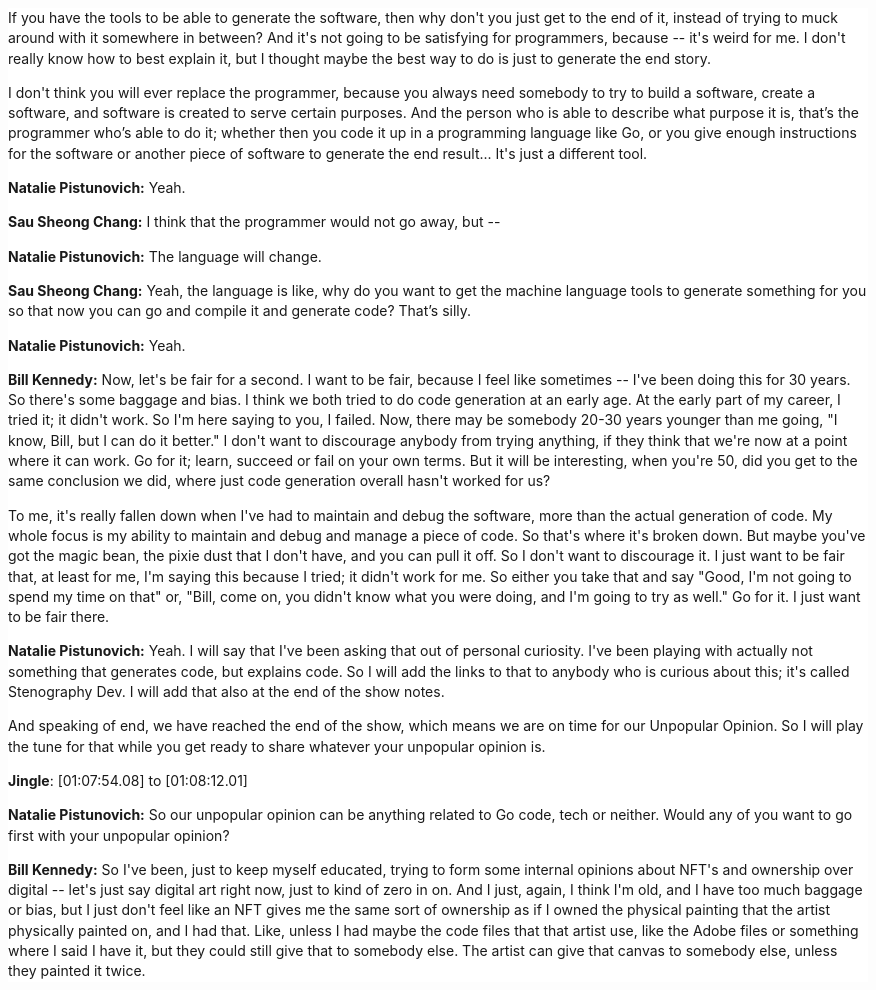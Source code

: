 If you have the tools to be able to generate the software, then why don't you just get to the end of it, instead of trying to muck around with it somewhere in between? And it's not going to be satisfying for programmers, because -- it's weird for me. I don't really know how to best explain it, but I thought maybe the best way to do is just to generate the end story.

I don't think you will ever replace the programmer, because you always need somebody to try to build a software, create a software, and software is created to serve certain purposes. And the person who is able to describe what purpose it is, that’s the programmer who’s able to do it; whether then you code it up in a programming language like Go, or you give enough instructions for the software or another piece of software to generate the end result... It's just a different tool.

**Natalie Pistunovich:** Yeah.

**Sau Sheong Chang:** I think that the programmer would not go away, but --

**Natalie Pistunovich:** The language will change.

**Sau Sheong Chang:** Yeah, the language is like, why do you want to get the machine language tools to generate something for you so that now you can go and compile it and generate code? That’s silly.

**Natalie Pistunovich:** Yeah.

**Bill Kennedy:** Now, let's be fair for a second. I want to be fair, because I feel like sometimes -- I've been doing this for 30 years. So there's some baggage and bias. I think we both tried to do code generation at an early age. At the early part of my career, I tried it; it didn't work. So I'm here saying to you, I failed. Now, there may be somebody 20-30 years younger than me going, "I know, Bill, but I can do it better." I don't want to discourage anybody from trying anything, if they think that we're now at a point where it can work. Go for it; learn, succeed or fail on your own terms. But it will be interesting, when you're 50, did you get to the same conclusion we did, where just code generation overall hasn't worked for us?

To me, it's really fallen down when I've had to maintain and debug the software, more than the actual generation of code. My whole focus is my ability to maintain and debug and manage a piece of code. So that's where it's broken down. But maybe you've got the magic bean, the pixie dust that I don't have, and you can pull it off. So I don't want to discourage it. I just want to be fair that, at least for me, I'm saying this because I tried; it didn't work for me. So either you take that and say "Good, I'm not going to spend my time on that" or, "Bill, come on, you didn't know what you were doing, and I'm going to try as well." Go for it. I just want to be fair there.

**Natalie Pistunovich:** Yeah. I will say that I've been asking that out of personal curiosity. I've been playing with actually not something that generates code, but explains code. So I will add the links to that to anybody who is curious about this; it's called Stenography Dev. I will add that also at the end of the show notes.

And speaking of end, we have reached the end of the show, which means we are on time for our Unpopular Opinion. So I will play the tune for that while you get ready to share whatever your unpopular opinion is.

**Jingle**: \[01:07:54.08\] to \[01:08:12.01\]

**Natalie Pistunovich:** So our unpopular opinion can be anything related to Go code, tech or neither. Would any of you want to go first with your unpopular opinion?

**Bill Kennedy:** So I've been, just to keep myself educated, trying to form some internal opinions about NFT's and ownership over digital -- let's just say digital art right now, just to kind of zero in on. And I just, again, I think I'm old, and I have too much baggage or bias, but I just don't feel like an NFT gives me the same sort of ownership as if I owned the physical painting that the artist physically painted on, and I had that. Like, unless I had maybe the code files that that artist use, like the Adobe files or something where I said I have it, but they could still give that to somebody else. The artist can give that canvas to somebody else, unless they painted it twice.
